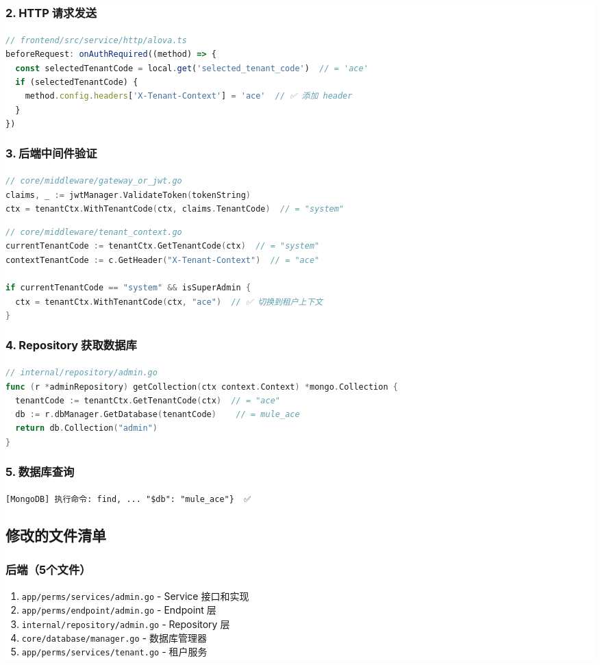 ### 2. HTTP 请求发送

```javascript
// frontend/src/service/http/alova.ts
beforeRequest: onAuthRequired((method) => {
  const selectedTenantCode = local.get('selected_tenant_code')  // = 'ace'
  if (selectedTenantCode) {
    method.config.headers['X-Tenant-Context'] = 'ace'  // ✅ 添加 header
  }
})
```

### 3. 后端中间件验证

```go
// core/middleware/gateway_or_jwt.go
claims, _ := jwtManager.ValidateToken(tokenString)
ctx = tenantCtx.WithTenantCode(ctx, claims.TenantCode)  // = "system"
```

```go
// core/middleware/tenant_context.go
currentTenantCode := tenantCtx.GetTenantCode(ctx)  // = "system"
contextTenantCode := c.GetHeader("X-Tenant-Context")  // = "ace"

if currentTenantCode == "system" && isSuperAdmin {
  ctx = tenantCtx.WithTenantCode(ctx, "ace")  // ✅ 切换到租户上下文
}
```

### 4. Repository 获取数据库

```go
// internal/repository/admin.go
func (r *adminRepository) getCollection(ctx context.Context) *mongo.Collection {
  tenantCode := tenantCtx.GetTenantCode(ctx)  // = "ace"
  db := r.dbManager.GetDatabase(tenantCode)    // = mule_ace
  return db.Collection("admin")
}
```

### 5. 数据库查询

```
[MongoDB] 执行命令: find, ... "$db": "mule_ace"}  ✅
```

## 修改的文件清单

### 后端（5个文件）

1. `app/perms/services/admin.go` - Service 接口和实现
2. `app/perms/endpoint/admin.go` - Endpoint 层
3. `internal/repository/admin.go` - Repository 层
4. `core/database/manager.go` - 数据库管理器
5. `app/perms/services/tenant.go` - 租户服务
